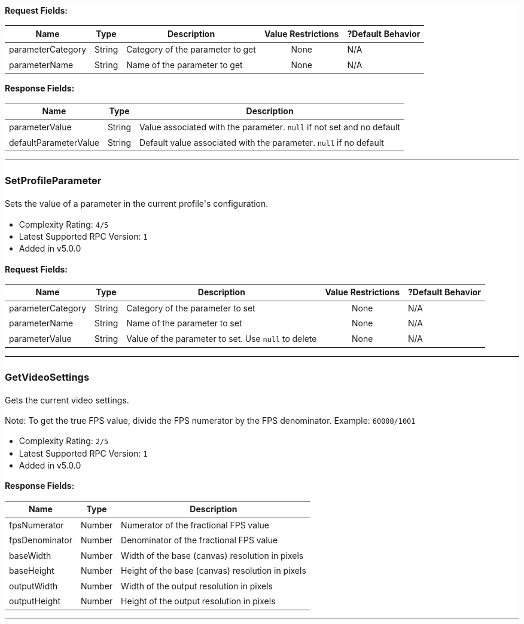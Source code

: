 
**Request Fields:**

| Name | Type  | Description | Value Restrictions | ?Default Behavior |
| ---- | :---: | ----------- | :----------------: | ----------------- |
| parameterCategory | String | Category of the parameter to get | None | N/A |
| parameterName | String | Name of the parameter to get | None | N/A |


**Response Fields:**

| Name | Type  | Description |
| ---- | :---: | ----------- |
| parameterValue | String | Value associated with the parameter. `null` if not set and no default |
| defaultParameterValue | String | Default value associated with the parameter. `null` if no default |

---

### SetProfileParameter

Sets the value of a parameter in the current profile's configuration.

- Complexity Rating: `4/5`
- Latest Supported RPC Version: `1`
- Added in v5.0.0


**Request Fields:**

| Name | Type  | Description | Value Restrictions | ?Default Behavior |
| ---- | :---: | ----------- | :----------------: | ----------------- |
| parameterCategory | String | Category of the parameter to set | None | N/A |
| parameterName | String | Name of the parameter to set | None | N/A |
| parameterValue | String | Value of the parameter to set. Use `null` to delete | None | N/A |

---

### GetVideoSettings

Gets the current video settings.

Note: To get the true FPS value, divide the FPS numerator by the FPS denominator. Example: `60000/1001`

- Complexity Rating: `2/5`
- Latest Supported RPC Version: `1`
- Added in v5.0.0


**Response Fields:**

| Name | Type  | Description |
| ---- | :---: | ----------- |
| fpsNumerator | Number | Numerator of the fractional FPS value |
| fpsDenominator | Number | Denominator of the fractional FPS value |
| baseWidth | Number | Width of the base (canvas) resolution in pixels |
| baseHeight | Number | Height of the base (canvas) resolution in pixels |
| outputWidth | Number | Width of the output resolution in pixels |
| outputHeight | Number | Height of the output resolution in pixels |

---